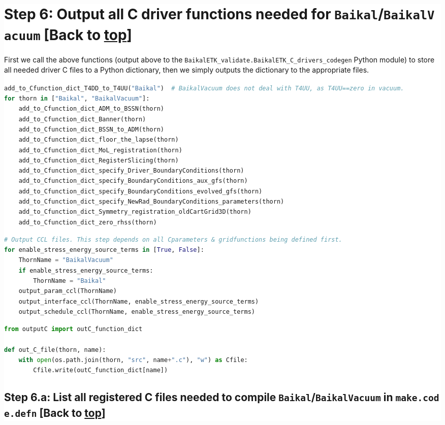 <a id='outcdrivers'></a>

# Step 6: Output all C driver functions needed for `Baikal`/`BaikalVacuum` \[Back to [top](#toc)\]
$$\label{outcdrivers}$$

First we call the above functions (output above to the `BaikalETK_validate.BaikalETK_C_drivers_codegen` Python module) to store all needed driver C files to a Python dictionary, then we simply outputs the dictionary to the appropriate files.


```python
add_to_Cfunction_dict_T4DD_to_T4UU("Baikal")  # BaikalVacuum does not deal with T4UU, as T4UU==zero in vacuum.
for thorn in ["Baikal", "BaikalVacuum"]:
    add_to_Cfunction_dict_ADM_to_BSSN(thorn)
    add_to_Cfunction_dict_Banner(thorn)
    add_to_Cfunction_dict_BSSN_to_ADM(thorn)
    add_to_Cfunction_dict_floor_the_lapse(thorn)
    add_to_Cfunction_dict_MoL_registration(thorn)
    add_to_Cfunction_dict_RegisterSlicing(thorn)
    add_to_Cfunction_dict_specify_Driver_BoundaryConditions(thorn)
    add_to_Cfunction_dict_specify_BoundaryConditions_aux_gfs(thorn)
    add_to_Cfunction_dict_specify_BoundaryConditions_evolved_gfs(thorn)
    add_to_Cfunction_dict_specify_NewRad_BoundaryConditions_parameters(thorn)
    add_to_Cfunction_dict_Symmetry_registration_oldCartGrid3D(thorn)
    add_to_Cfunction_dict_zero_rhss(thorn)
```


```python
# Output CCL files. This step depends on all Cparameters & gridfunctions being defined first.
for enable_stress_energy_source_terms in [True, False]:
    ThornName = "BaikalVacuum"
    if enable_stress_energy_source_terms:
        ThornName = "Baikal"
    output_param_ccl(ThornName)
    output_interface_ccl(ThornName, enable_stress_energy_source_terms)
    output_schedule_ccl(ThornName, enable_stress_energy_source_terms)
```


```python
from outputC import outC_function_dict

def out_C_file(thorn, name):
    with open(os.path.join(thorn, "src", name+".c"), "w") as Cfile:
        Cfile.write(outC_function_dict[name])
```

<a id='makecodedefn'></a>

## Step 6.a: List all registered C files needed to compile `Baikal`/`BaikalVacuum` in `make.code.defn` \[Back to [top](#toc)\]
$$\label{makecodedefn}$$
